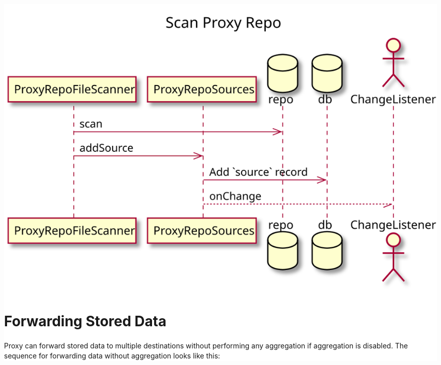 ![](repo-scanner-sequence.svg)

# Forwarding Stored Data
Proxy can forward stored data to multiple destinations without performing any aggregation if aggregation is disabled.
The sequence for forwarding data without aggregation looks like this:
